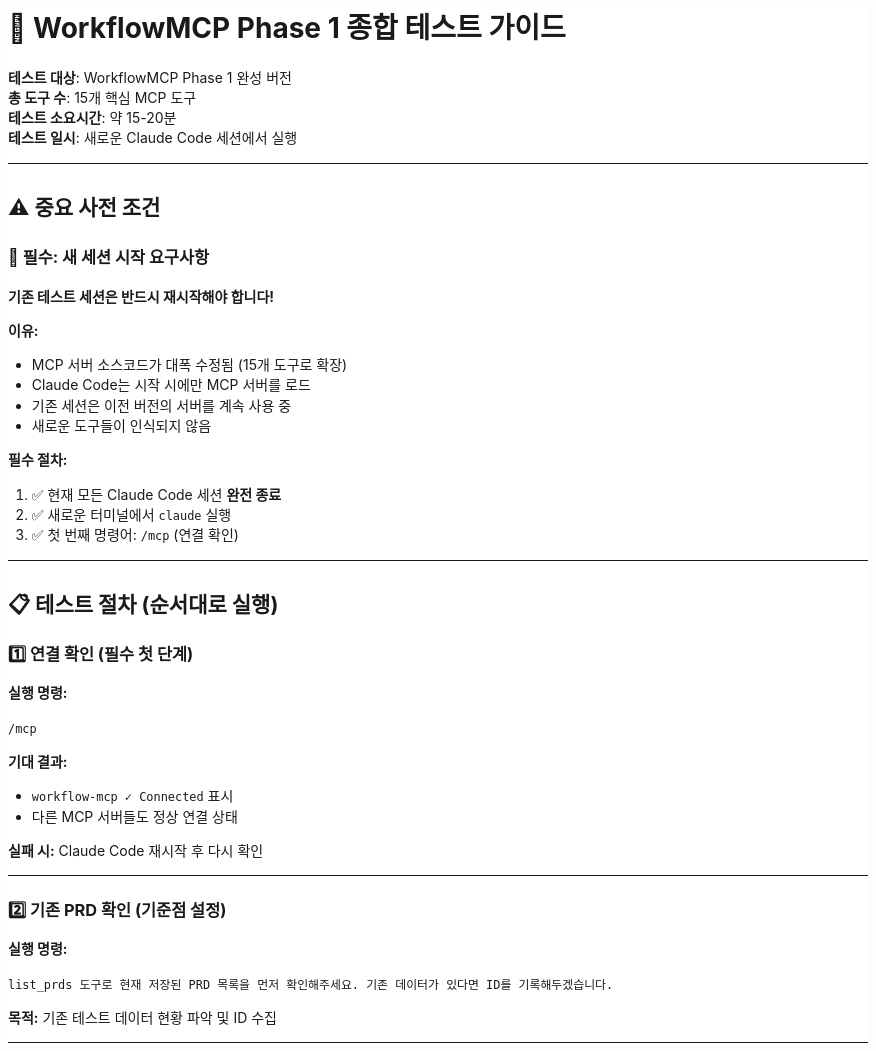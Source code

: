 # 🧪 WorkflowMCP Phase 1 종합 테스트 가이드

**테스트 대상**: WorkflowMCP Phase 1 완성 버전  
**총 도구 수**: 15개 핵심 MCP 도구  
**테스트 소요시간**: 약 15-20분  
**테스트 일시**: 새로운 Claude Code 세션에서 실행

---

## ⚠️ **중요 사전 조건**

### 🚨 **필수: 새 세션 시작 요구사항**

**기존 테스트 세션은 반드시 재시작해야 합니다!**

**이유:**
- MCP 서버 소스코드가 대폭 수정됨 (15개 도구로 확장)
- Claude Code는 시작 시에만 MCP 서버를 로드
- 기존 세션은 이전 버전의 서버를 계속 사용 중
- 새로운 도구들이 인식되지 않음

**필수 절차:**
1. ✅ 현재 모든 Claude Code 세션 **완전 종료**
2. ✅ 새로운 터미널에서 `claude` 실행  
3. ✅ 첫 번째 명령어: `/mcp` (연결 확인)

---

## 📋 **테스트 절차 (순서대로 실행)**

### 1️⃣ **연결 확인 (필수 첫 단계)**

**실행 명령:**
```
/mcp
```

**기대 결과:**
- `workflow-mcp ✓ Connected` 표시
- 다른 MCP 서버들도 정상 연결 상태

**실패 시:** Claude Code 재시작 후 다시 확인

---

### 2️⃣ **기존 PRD 확인 (기준점 설정)**

**실행 명령:**
```
list_prds 도구로 현재 저장된 PRD 목록을 먼저 확인해주세요. 기존 데이터가 있다면 ID를 기록해두겠습니다.
```

**목적:** 기존 테스트 데이터 현황 파악 및 ID 수집

---
